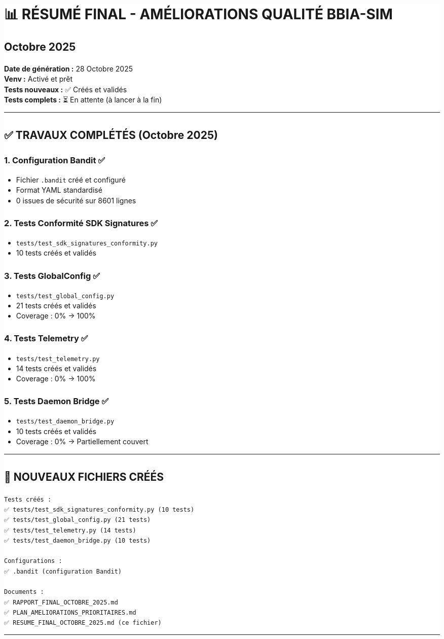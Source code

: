 # 📊 RÉSUMÉ FINAL - AMÉLIORATIONS QUALITÉ BBIA-SIM
## Octobre 2025

**Date de génération :** 28 Octobre 2025  
**Venv :** Activé et prêt  
**Tests nouveaux :** ✅ Créés et validés  
**Tests complets :** ⏳ En attente (à lancer à la fin)

---

## ✅ TRAVAUX COMPLÉTÉS (Octobre 2025)

### 1. Configuration Bandit ✅
- Fichier `.bandit` créé et configuré
- Format YAML standardisé
- 0 issues de sécurité sur 8601 lignes

### 2. Tests Conformité SDK Signatures ✅
- `tests/test_sdk_signatures_conformity.py`
- 10 tests créés et validés

### 3. Tests GlobalConfig ✅
- `tests/test_global_config.py`
- 21 tests créés et validés
- Coverage : 0% → 100%

### 4. Tests Telemetry ✅
- `tests/test_telemetry.py`
- 14 tests créés et validés
- Coverage : 0% → 100%

### 5. Tests Daemon Bridge ✅
- `tests/test_daemon_bridge.py`
- 10 tests créés et validés
- Coverage : 0% → Partiellement couvert

---

## 📁 NOUVEAUX FICHIERS CRÉÉS

```
Tests créés :
✅ tests/test_sdk_signatures_conformity.py (10 tests)
✅ tests/test_global_config.py (21 tests)
✅ tests/test_telemetry.py (14 tests)
✅ tests/test_daemon_bridge.py (10 tests)

Configurations :
✅ .bandit (configuration Bandit)

Documents :
✅ RAPPORT_FINAL_OCTOBRE_2025.md
✅ PLAN_AMELIORATIONS_PRIORITAIRES.md
✅ RESUME_FINAL_OCTOBRE_2025.md (ce fichier)
```

---